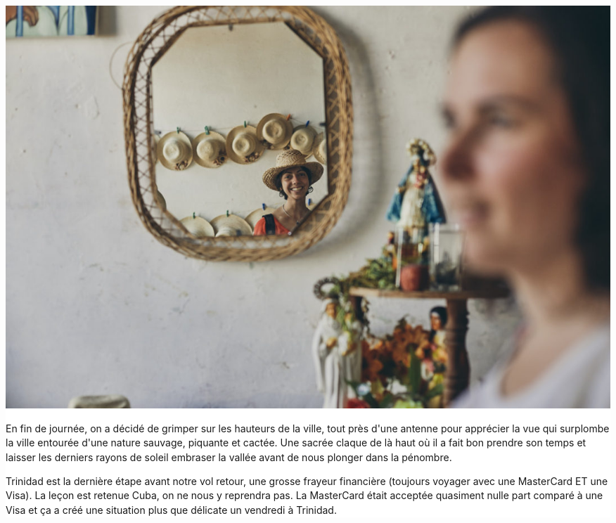 ![](images/201401_Cuba_334.jpg)

En fin de journée, on a décidé de grimper sur les hauteurs de la ville, tout près d'une antenne pour apprécier la vue qui surplombe la ville entourée d'une nature sauvage, piquante et cactée. Une sacrée claque de là haut où il a fait bon prendre son temps et laisser les derniers rayons de soleil embraser la vallée avant de nous plonger dans la pénombre.

Trinidad est la dernière étape avant notre vol retour, une grosse frayeur financière (toujours voyager avec une MasterCard ET une Visa). La leçon est retenue Cuba, on ne nous y reprendra pas. La MasterCard était acceptée quasiment nulle part comparé à une Visa et ça a créé une situation plus que délicate un vendredi à Trinidad.
